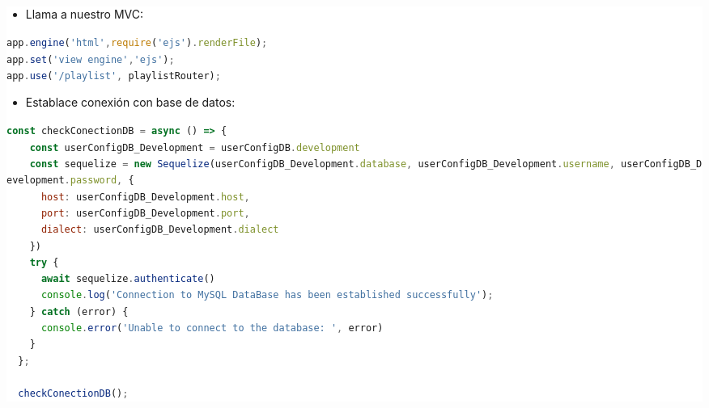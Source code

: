 
- Llama a nuestro MVC:
```javascript
app.engine('html',require('ejs').renderFile);
app.set('view engine','ejs');
app.use('/playlist', playlistRouter);
```

- Establace conexión con base de datos:

```javascript
const checkConectionDB = async () => {
    const userConfigDB_Development = userConfigDB.development
    const sequelize = new Sequelize(userConfigDB_Development.database, userConfigDB_Development.username, userConfigDB_Development.password, {
      host: userConfigDB_Development.host,
      port: userConfigDB_Development.port,
      dialect: userConfigDB_Development.dialect
    })
    try {
      await sequelize.authenticate()
      console.log('Connection to MySQL DataBase has been established successfully');
    } catch (error) {
      console.error('Unable to connect to the database: ', error)
    }
  };
  
  checkConectionDB();
  ```
